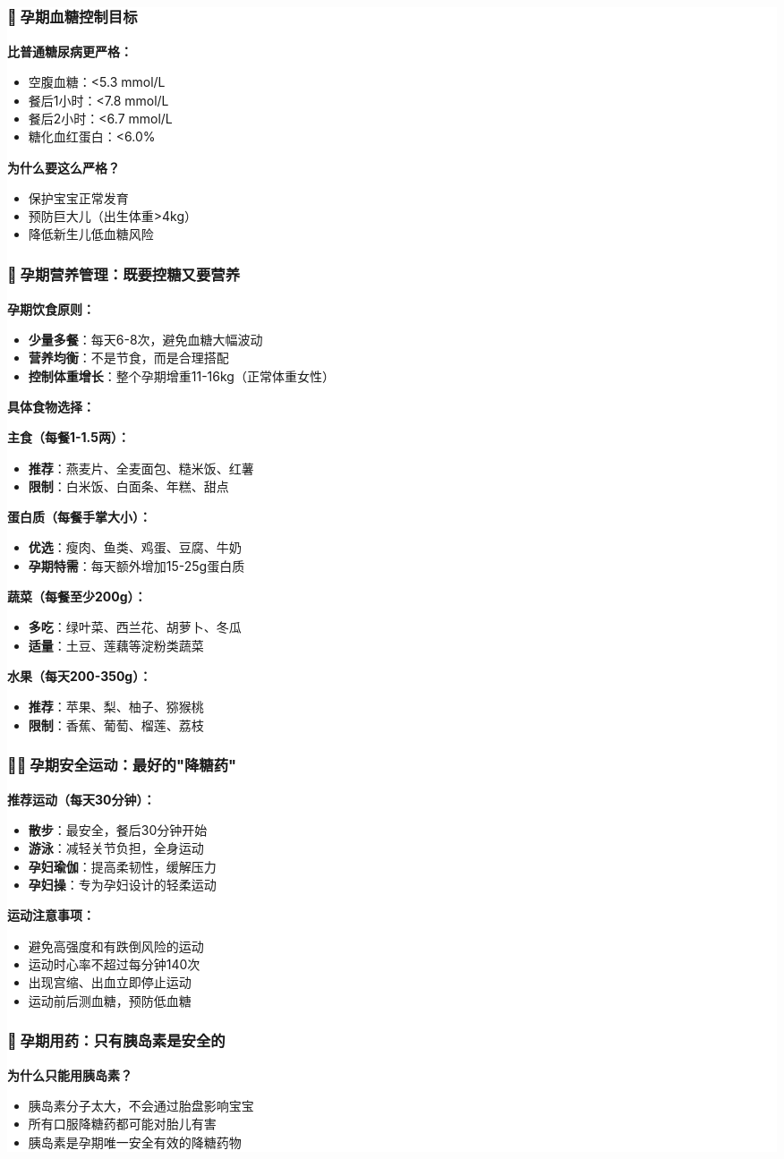 ### 🎯 孕期血糖控制目标

**比普通糖尿病更严格：**
- 空腹血糖：<5.3 mmol/L
- 餐后1小时：<7.8 mmol/L
- 餐后2小时：<6.7 mmol/L
- 糖化血红蛋白：<6.0%

**为什么要这么严格？**
- 保护宝宝正常发育
- 预防巨大儿（出生体重>4kg）
- 降低新生儿低血糖风险

### 🍎 孕期营养管理：既要控糖又要营养

**孕期饮食原则：**
- **少量多餐**：每天6-8次，避免血糖大幅波动
- **营养均衡**：不是节食，而是合理搭配
- **控制体重增长**：整个孕期增重11-16kg（正常体重女性）

**具体食物选择：**

**主食（每餐1-1.5两）：**
- **推荐**：燕麦片、全麦面包、糙米饭、红薯
- **限制**：白米饭、白面条、年糕、甜点

**蛋白质（每餐手掌大小）：**
- **优选**：瘦肉、鱼类、鸡蛋、豆腐、牛奶
- **孕期特需**：每天额外增加15-25g蛋白质

**蔬菜（每餐至少200g）：**
- **多吃**：绿叶菜、西兰花、胡萝卜、冬瓜
- **适量**：土豆、莲藕等淀粉类蔬菜

**水果（每天200-350g）：**
- **推荐**：苹果、梨、柚子、猕猴桃
- **限制**：香蕉、葡萄、榴莲、荔枝

### 🚶‍♀️ 孕期安全运动：最好的"降糖药"

**推荐运动（每天30分钟）：**
- **散步**：最安全，餐后30分钟开始
- **游泳**：减轻关节负担，全身运动
- **孕妇瑜伽**：提高柔韧性，缓解压力
- **孕妇操**：专为孕妇设计的轻柔运动

**运动注意事项：**
- 避免高强度和有跌倒风险的运动
- 运动时心率不超过每分钟140次
- 出现宫缩、出血立即停止运动
- 运动前后测血糖，预防低血糖

### 💉 孕期用药：只有胰岛素是安全的

**为什么只能用胰岛素？**
- 胰岛素分子太大，不会通过胎盘影响宝宝
- 所有口服降糖药都可能对胎儿有害
- 胰岛素是孕期唯一安全有效的降糖药物
